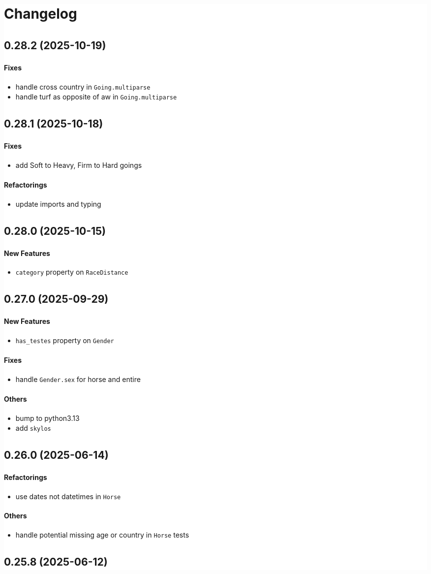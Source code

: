 # Changelog

## 0.28.2 (2025-10-19)

#### Fixes

* handle cross country in `Going.multiparse`
* handle turf as opposite of aw in `Going.multiparse`

## 0.28.1 (2025-10-18)

#### Fixes

* add Soft to Heavy, Firm to Hard goings

#### Refactorings

* update imports and typing

## 0.28.0 (2025-10-15)

#### New Features

* `category` property on `RaceDistance`

## 0.27.0 (2025-09-29)

#### New Features

* `has_testes` property on `Gender`

#### Fixes

* handle `Gender.sex` for horse and entire

#### Others

* bump to python3.13
* add `skylos`

## 0.26.0 (2025-06-14)

#### Refactorings

* use dates not datetimes in `Horse`

#### Others

* handle potential missing age or country in `Horse` tests

## 0.25.8 (2025-06-12)
